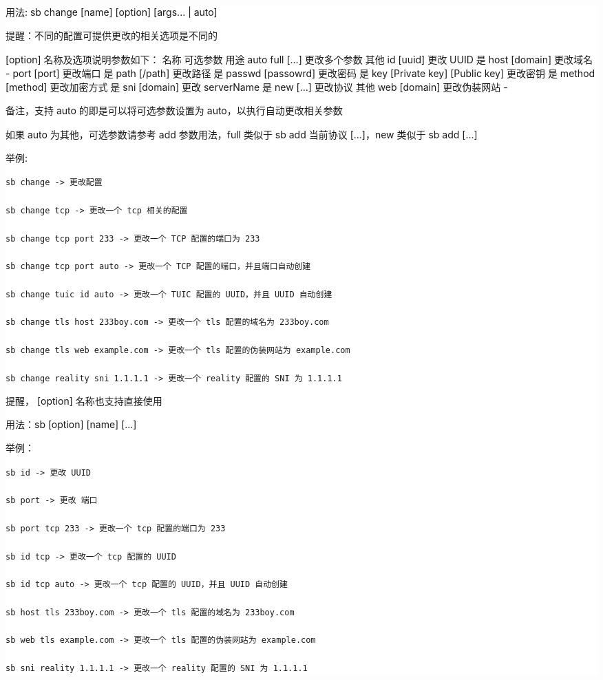 用法: sb change [name] [option] [args... | auto]

提醒：不同的配置可提供更改的相关选项是不同的

[option] 名称及选项说明参数如下：
名称 	可选参数 	用途 	auto
full 	[…] 	更改多个参数 	其他
id 	[uuid] 	更改 UUID 	是
host 	[domain] 	更改域名 	-
port 	[port] 	更改端口 	是
path 	[/path] 	更改路径 	是
passwd 	[passowrd] 	更改密码 	是
key 	[Private key] [Public key] 	更改密钥 	是
method 	[method] 	更改加密方式 	是
sni 	[domain] 	更改 serverName 	是
new 	[…] 	更改协议 	其他
web 	[domain] 	更改伪装网站 	-

备注，支持 auto 的即是可以将可选参数设置为 auto，以执行自动更改相关参数

如果 auto 为其他，可选参数请参考 add 参数用法，full 类似于 sb add 当前协议 [...]，new 类似于 sb add [...]

举例:

    sb change -> 更改配置

    sb change tcp -> 更改一个 tcp 相关的配置

    sb change tcp port 233 -> 更改一个 TCP 配置的端口为 233

    sb change tcp port auto -> 更改一个 TCP 配置的端口，并且端口自动创建

    sb change tuic id auto -> 更改一个 TUIC 配置的 UUID，并且 UUID 自动创建

    sb change tls host 233boy.com -> 更改一个 tls 配置的域名为 233boy.com

    sb change tls web example.com -> 更改一个 tls 配置的伪装网站为 example.com

    sb change reality sni 1.1.1.1 -> 更改一个 reality 配置的 SNI 为 1.1.1.1

提醒， [option] 名称也支持直接使用

用法：sb [option] [name] [...]

举例：

    sb id -> 更改 UUID

    sb port -> 更改 端口

    sb port tcp 233 -> 更改一个 tcp 配置的端口为 233

    sb id tcp -> 更改一个 tcp 配置的 UUID

    sb id tcp auto -> 更改一个 tcp 配置的 UUID，并且 UUID 自动创建

    sb host tls 233boy.com -> 更改一个 tls 配置的域名为 233boy.com

    sb web tls example.com -> 更改一个 tls 配置的伪装网站为 example.com

    sb sni reality 1.1.1.1 -> 更改一个 reality 配置的 SNI 为 1.1.1.1
